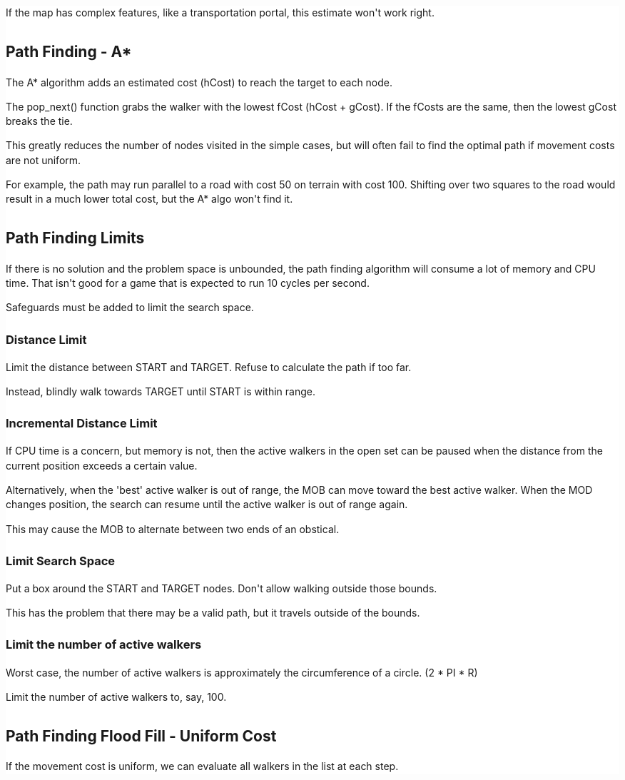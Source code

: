 If the map has complex features, like a transportation portal, this estimate won't work right.

## Path Finding - A*

The A* algorithm adds an estimated cost (hCost) to reach the target to each node.

The pop_next() function grabs the walker with the lowest fCost (hCost + gCost). If the fCosts are the same, then the lowest gCost breaks the tie.

This greatly reduces the number of nodes visited in the simple cases, but will often fail to find the optimal path if movement costs are not uniform.

For example, the path may run parallel to a road with cost 50 on terrain with cost 100. Shifting over two squares to the road would result in a much lower total cost, but the A* algo won't find it.

## Path Finding Limits

If there is no solution and the problem space is unbounded, the path finding algorithm will consume a lot of memory and CPU time.
That isn't good for a game that is expected to run 10 cycles per second.

Safeguards must be added to limit the search space.

### Distance Limit
Limit the distance between START and TARGET. Refuse to calculate the path if too far.

Instead, blindly walk towards TARGET until START is within range.

### Incremental Distance Limit

If CPU time is a concern, but memory is not, then the active walkers in the open set can be paused when the distance from the current position exceeds a certain value.

Alternatively, when the 'best' active walker is out of range, the MOB can move toward the best active walker. When the MOD changes position, the search can resume until the active walker is out of range again.

This may cause the MOB to alternate between two ends of an obstical.

### Limit Search Space
Put a box around the START and TARGET nodes. Don't allow walking outside those bounds.

This has the problem that there may be a valid path, but it travels outside of the bounds.

### Limit the number of active walkers
Worst case, the number of active walkers is approximately the circumference of a circle. (2 * PI * R)

Limit the number of active walkers to, say, 100.

## Path Finding Flood Fill - Uniform Cost

If the movement cost is uniform, we can evaluate all walkers in the list at each step.
